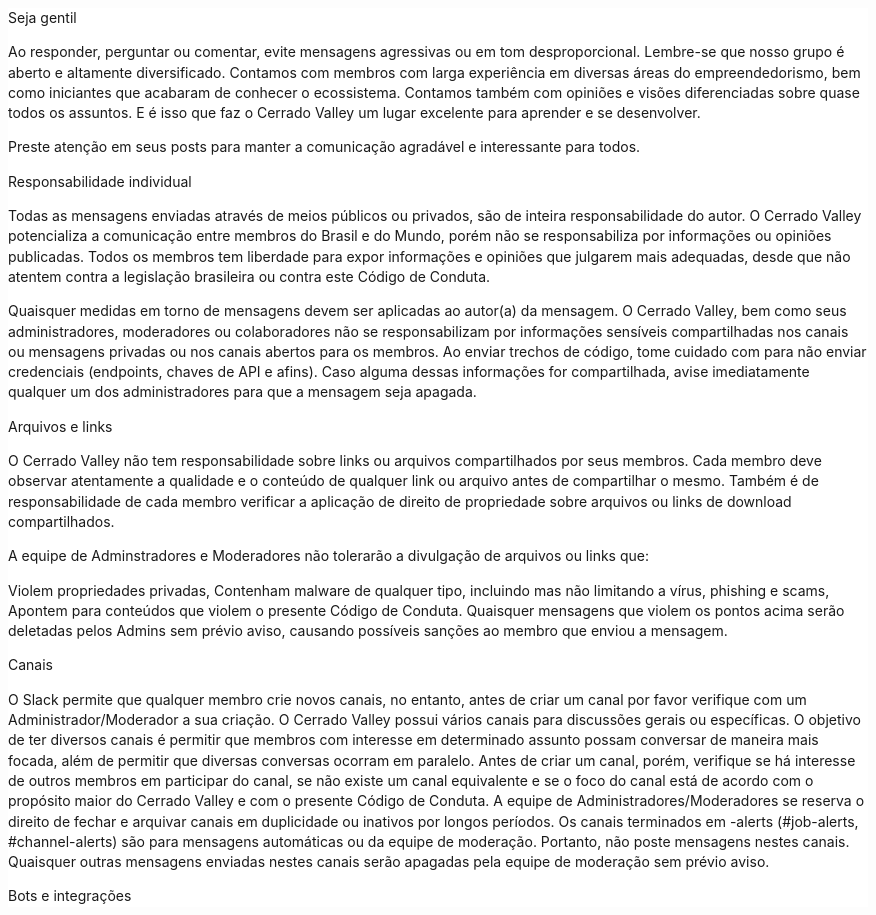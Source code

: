 Seja gentil

Ao responder, perguntar ou comentar, evite mensagens agressivas ou em tom desproporcional. Lembre-se que nosso grupo é aberto e altamente diversificado. Contamos com membros com larga experiência em diversas áreas do empreendedorismo, bem como iniciantes que acabaram de conhecer o ecossistema. Contamos também com opiniões e visões diferenciadas sobre quase todos os assuntos. E é isso que faz o Cerrado Valley um lugar excelente para aprender e se desenvolver.

Preste atenção em seus posts para manter a comunicação agradável e interessante para todos.

Responsabilidade individual

Todas as mensagens enviadas através de meios públicos ou privados, são de inteira responsabilidade do autor. O Cerrado Valley potencializa a comunicação entre membros do Brasil e do Mundo, porém não se responsabiliza por informações ou opiniões publicadas. Todos os membros tem liberdade para expor informações e opiniões que julgarem mais adequadas, desde que não atentem contra a legislação brasileira ou contra este Código de Conduta. 

Quaisquer medidas em torno de mensagens devem ser aplicadas ao autor(a) da mensagem. O Cerrado Valley, bem como seus administradores, moderadores ou colaboradores não se responsabilizam por informações sensíveis compartilhadas nos canais ou mensagens privadas ou nos canais abertos para os membros. Ao enviar trechos de código, tome cuidado com para não enviar credenciais (endpoints, chaves de API e afins). Caso alguma dessas informações for compartilhada, avise imediatamente qualquer um dos administradores para que a mensagem seja apagada.

Arquivos e links

O Cerrado Valley não tem responsabilidade sobre links ou arquivos compartilhados por seus membros. Cada membro deve observar atentamente a qualidade e o conteúdo de qualquer link ou arquivo antes de compartilhar o mesmo. Também é de responsabilidade de cada membro verificar a aplicação de direito de propriedade sobre arquivos ou links de download compartilhados.

A equipe de Adminstradores e Moderadores não tolerarão a divulgação de arquivos ou links que:

Violem propriedades privadas,
Contenham malware de qualquer tipo, incluindo mas não limitando a vírus, phishing e scams,
Apontem para conteúdos que violem o presente Código de Conduta. Quaisquer mensagens que violem os pontos acima serão deletadas pelos Admins sem prévio aviso, causando possíveis sanções ao membro que enviou a mensagem.


Canais

O Slack permite que qualquer membro crie novos canais, no entanto, antes de criar um canal por favor verifique com um Administrador/Moderador a sua criação. O Cerrado Valley possui vários canais para discussões gerais ou específicas. O objetivo de ter diversos canais é permitir que membros com interesse em determinado assunto possam conversar de maneira mais focada, além de permitir que diversas conversas ocorram em paralelo. Antes de criar um canal, porém, verifique se há interesse de outros membros em participar do canal, se não existe um canal equivalente e se o foco do canal está de acordo com o propósito maior do Cerrado Valley e com o presente Código de Conduta. A equipe de Administradores/Moderadores se reserva o direito de fechar e arquivar canais em duplicidade ou inativos por longos períodos. Os canais terminados em -alerts (#job-alerts, #channel-alerts) são para mensagens automáticas ou da equipe de moderação. Portanto, não poste mensagens nestes canais. Quaisquer outras mensagens enviadas nestes canais serão apagadas pela equipe de moderação sem prévio aviso.

Bots e integrações
